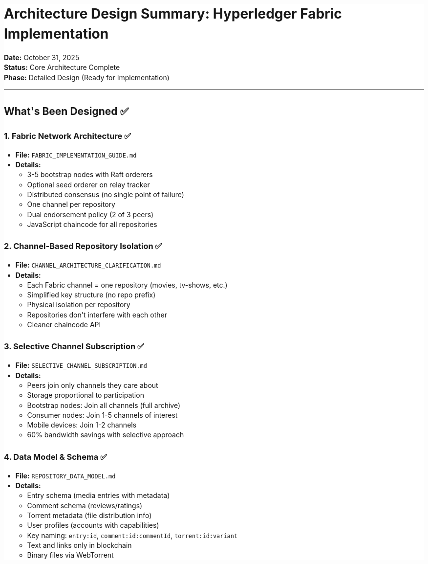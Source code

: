 # Architecture Design Summary: Hyperledger Fabric Implementation

**Date:** October 31, 2025  
**Status:** Core Architecture Complete  
**Phase:** Detailed Design (Ready for Implementation)

---

## What's Been Designed ✅

### 1. **Fabric Network Architecture** ✅
- **File:** `FABRIC_IMPLEMENTATION_GUIDE.md`
- **Details:**
  - 3-5 bootstrap nodes with Raft orderers
  - Optional seed orderer on relay tracker
  - Distributed consensus (no single point of failure)
  - One channel per repository
  - Dual endorsement policy (2 of 3 peers)
  - JavaScript chaincode for all repositories

### 2. **Channel-Based Repository Isolation** ✅
- **File:** `CHANNEL_ARCHITECTURE_CLARIFICATION.md`
- **Details:**
  - Each Fabric channel = one repository (movies, tv-shows, etc.)
  - Simplified key structure (no repo prefix)
  - Physical isolation per repository
  - Repositories don't interfere with each other
  - Cleaner chaincode API

### 3. **Selective Channel Subscription** ✅
- **File:** `SELECTIVE_CHANNEL_SUBSCRIPTION.md`
- **Details:**
  - Peers join only channels they care about
  - Storage proportional to participation
  - Bootstrap nodes: Join all channels (full archive)
  - Consumer nodes: Join 1-5 channels of interest
  - Mobile devices: Join 1-2 channels
  - 60% bandwidth savings with selective approach

### 4. **Data Model & Schema** ✅
- **File:** `REPOSITORY_DATA_MODEL.md`
- **Details:**
  - Entry schema (media entries with metadata)
  - Comment schema (reviews/ratings)
  - Torrent metadata (file distribution info)
  - User profiles (accounts with capabilities)
  - Key naming: `entry:id`, `comment:id:commentId`, `torrent:id:variant`
  - Text and links only in blockchain
  - Binary files via WebTorrent
